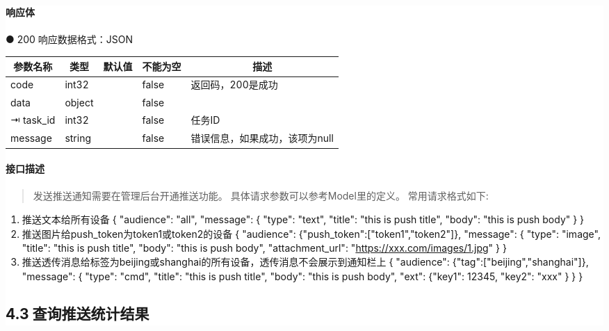 #### 响应体
● 200 响应数据格式：JSON

|  参数名称 |  类型 |  默认值 |  不能为空 |  描述 | 
|  ------ |  ------ |  ------ |  ------ |  ------ | 
|  code| int32| | false| 返回码，200是成功| 
|  data| object| | false| | 
| ⇥ task_id| int32| | false| 任务ID| 
|  message| string| | false| 错误信息，如果成功，该项为null| 


#### 接口描述
> 发送推送通知需要在管理后台开通推送功能。
具体请求参数可以参考Model里的定义。
常用请求格式如下:
1. 推送文本给所有设备
{
  "audience": "all",
  "message": {
    "type": "text",
    "title": "this is push title",
    "body": "this is push body"
  }
}
2. 推送图片给push_token为token1或token2的设备
{
  "audience": {"push_token":["token1","token2"]},
  "message": {
    "type": "image",
    "title": "this is push title",
    "body": "this is push body",
    "attachment_url": "https://xxx.com/images/1.jpg"
  }
}
3. 推送透传消息给标签为beijing或shanghai的所有设备，透传消息不会展示到通知栏上
{
  "audience": {"tag":["beijing","shanghai"]},
  "message": {
    "type": "cmd",
    "title": "this is push title",
    "body": "this is push body",
    "ext": {"key1": 12345, "key2": "xxx" }
  }
}




## 4.3  查询推送统计结果

